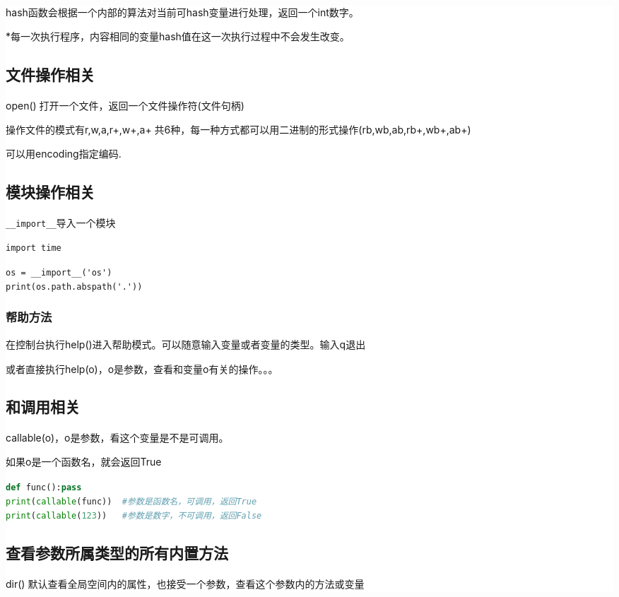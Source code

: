 
hash函数会根据一个内部的算法对当前可hash变量进行处理，返回一个int数字。

*每一次执行程序，内容相同的变量hash值在这一次执行过程中不会发生改变。

 

## 文件操作相关

open()  打开一个文件，返回一个文件操作符(文件句柄)

操作文件的模式有r,w,a,r+,w+,a+ 共6种，每一种方式都可以用二进制的形式操作(rb,wb,ab,rb+,wb+,ab+)

可以用encoding指定编码.

 

## 模块操作相关

`__import__`导入一个模块


```
import time
```


```
os = __import__('os')
print(os.path.abspath('.'))
```

 

### 帮助方法

在控制台执行help()进入帮助模式。可以随意输入变量或者变量的类型。输入q退出

或者直接执行help(o)，o是参数，查看和变量o有关的操作。。。

 

## 和调用相关

callable(o)，o是参数，看这个变量是不是可调用。

如果o是一个函数名，就会返回True


```py
def func():pass
print(callable(func))  #参数是函数名，可调用，返回True
print(callable(123))   #参数是数字，不可调用，返回False
```

 

## 查看参数所属类型的所有内置方法

dir() 默认查看全局空间内的属性，也接受一个参数，查看这个参数内的方法或变量

